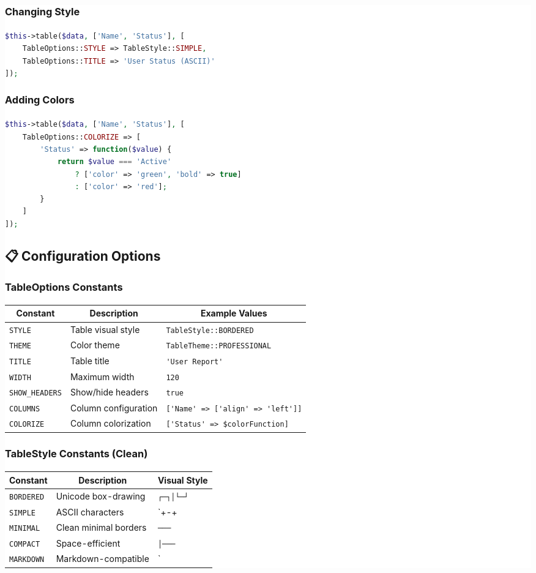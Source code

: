 ### Changing Style
```php
$this->table($data, ['Name', 'Status'], [
    TableOptions::STYLE => TableStyle::SIMPLE,
    TableOptions::TITLE => 'User Status (ASCII)'
]);
```

### Adding Colors
```php
$this->table($data, ['Name', 'Status'], [
    TableOptions::COLORIZE => [
        'Status' => function($value) {
            return $value === 'Active' 
                ? ['color' => 'green', 'bold' => true]
                : ['color' => 'red'];
        }
    ]
]);
```

## 📋 Configuration Options

### TableOptions Constants
| Constant | Description | Example Values |
|----------|-------------|----------------|
| `STYLE` | Table visual style | `TableStyle::BORDERED` |
| `THEME` | Color theme | `TableTheme::PROFESSIONAL` |
| `TITLE` | Table title | `'User Report'` |
| `WIDTH` | Maximum width | `120` |
| `SHOW_HEADERS` | Show/hide headers | `true` |
| `COLUMNS` | Column configuration | `['Name' => ['align' => 'left']]` |
| `COLORIZE` | Column colorization | `['Status' => $colorFunction]` |

### TableStyle Constants (Clean)
| Constant | Description | Visual Style |
|----------|-------------|--------------|
| `BORDERED` | Unicode box-drawing | `┌─┐│└─┘` |
| `SIMPLE` | ASCII characters | `+-+|+-+` |
| `MINIMAL` | Clean minimal borders | `───` |
| `COMPACT` | Space-efficient | `│───` |
| `MARKDOWN` | Markdown-compatible | `|---|` |
